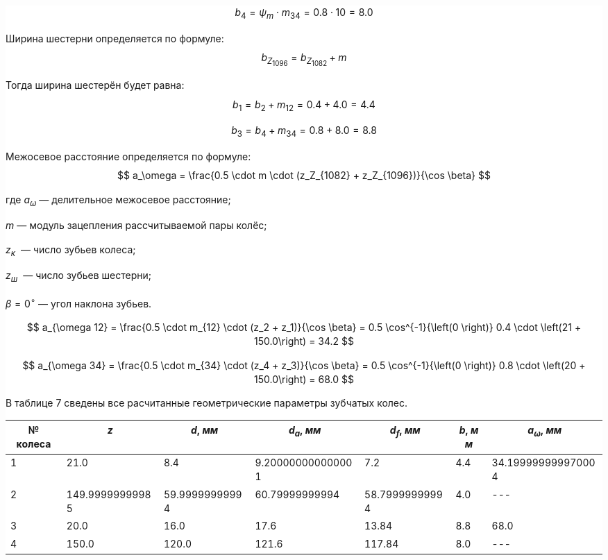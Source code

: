 
$$
 b_{ 4} = \psi_m \cdot m_{34}  =  0.8 \cdot 10 = 8.0 
$$



Ширина шестерни определяется по формуле:
$$
  b_Z_{1096} = b_Z_{1082} + m  
$$



Тогда ширина шестерён будет равна:
$$
 b_{ 1} = b_{ 2} + m_{12}  =  0.4 + 4.0 = 4.4 
$$


$$
 b_{ 3} = b_{ 4} + m_{34}  =  0.8 + 8.0 = 8.8 
$$



Межосевое расстояние определяется по формуле:
$$
  a_\omega = \frac{0.5 \cdot m \cdot (z_Z_{1082} + z_Z_{1096})}{\cos \beta}  
$$



где $a_\omega$ — делительное межосевое расстояние;

$m$ — модуль зацепления рассчитываемой пары колёс;

$z_к$  — число зубьев колеса;

$z_ш$  — число зубьев шестерни;

$\beta = 0^\circ$ — угол наклона зубьев.

$$
 a_{\omega 12} = \frac{0.5 \cdot m_{12} \cdot (z_2 + z_1)}{\cos \beta}  =  0.5 \cos^{-1}{\left(0 \right)} 0.4 \cdot \left(21 + 150.0\right) = 34.2 
$$


$$
 a_{\omega 34} = \frac{0.5 \cdot m_{34} \cdot (z_4 + z_3)}{\cos \beta}  =  0.5 \cos^{-1}{\left(0 \right)} 0.8 \cdot \left(20 + 150.0\right) = 68.0 
$$



В таблице 7 сведены все расчитанные геометрические параметры зубчатых колес.

| № колеса  | $z$       | $d, \ мм$ | $d_a, \ мм$   | $d_f, \ мм$   | $b, \ мм$ | $a_\omega, \ мм$ |
| ---       | ---       | ---       | ---           | ---           | ---       | --- |
| 1         | 21.0   | 8.4   | 9.200000000000001      | 7.2      | 4.4   | 34.199999999970004 |
| 2         | 149.99999999985   | 59.99999999994   | 60.79999999994      | 58.79999999994      | 4.0   | --- |
| 3         | 20.0   | 16.0   | 17.6      | 13.84      | 8.8   | 68.0 |
| 4         | 150.0   | 120.0   | 121.6      | 117.84      | 8.0   | --- |
